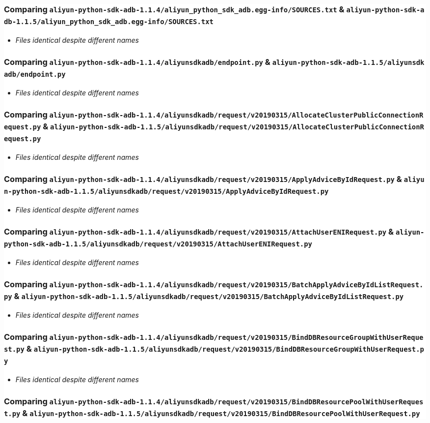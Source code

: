 ### Comparing `aliyun-python-sdk-adb-1.1.4/aliyun_python_sdk_adb.egg-info/SOURCES.txt` & `aliyun-python-sdk-adb-1.1.5/aliyun_python_sdk_adb.egg-info/SOURCES.txt`

 * *Files identical despite different names*

### Comparing `aliyun-python-sdk-adb-1.1.4/aliyunsdkadb/endpoint.py` & `aliyun-python-sdk-adb-1.1.5/aliyunsdkadb/endpoint.py`

 * *Files identical despite different names*

### Comparing `aliyun-python-sdk-adb-1.1.4/aliyunsdkadb/request/v20190315/AllocateClusterPublicConnectionRequest.py` & `aliyun-python-sdk-adb-1.1.5/aliyunsdkadb/request/v20190315/AllocateClusterPublicConnectionRequest.py`

 * *Files identical despite different names*

### Comparing `aliyun-python-sdk-adb-1.1.4/aliyunsdkadb/request/v20190315/ApplyAdviceByIdRequest.py` & `aliyun-python-sdk-adb-1.1.5/aliyunsdkadb/request/v20190315/ApplyAdviceByIdRequest.py`

 * *Files identical despite different names*

### Comparing `aliyun-python-sdk-adb-1.1.4/aliyunsdkadb/request/v20190315/AttachUserENIRequest.py` & `aliyun-python-sdk-adb-1.1.5/aliyunsdkadb/request/v20190315/AttachUserENIRequest.py`

 * *Files identical despite different names*

### Comparing `aliyun-python-sdk-adb-1.1.4/aliyunsdkadb/request/v20190315/BatchApplyAdviceByIdListRequest.py` & `aliyun-python-sdk-adb-1.1.5/aliyunsdkadb/request/v20190315/BatchApplyAdviceByIdListRequest.py`

 * *Files identical despite different names*

### Comparing `aliyun-python-sdk-adb-1.1.4/aliyunsdkadb/request/v20190315/BindDBResourceGroupWithUserRequest.py` & `aliyun-python-sdk-adb-1.1.5/aliyunsdkadb/request/v20190315/BindDBResourceGroupWithUserRequest.py`

 * *Files identical despite different names*

### Comparing `aliyun-python-sdk-adb-1.1.4/aliyunsdkadb/request/v20190315/BindDBResourcePoolWithUserRequest.py` & `aliyun-python-sdk-adb-1.1.5/aliyunsdkadb/request/v20190315/BindDBResourcePoolWithUserRequest.py`
